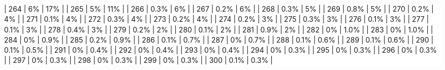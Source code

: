 | 264 | 6% | 17% |
| 265 | 5% | 11% |
| 266 | 0.3% | 6% |
| 267 | 0.2% | 6% |
| 268 | 0.3% | 5% |
| 269 | 0.8% | 5% |
| 270 | 0.2% | 4% |
| 271 | 0.1% | 4% |
| 272 | 0.3% | 4% |
| 273 | 0.2% | 4% |
| 274 | 0.2% | 3% |
| 275 | 0.3% | 3% |
| 276 | 0.1% | 3% |
| 277 | 0.1% | 3% |
| 278 | 0.4% | 3% |
| 279 | 0.2% | 2% |
| 280 | 0.1% | 2% |
| 281 | 0.9% | 2% |
| 282 | 0% | 1.0% |
| 283 | 0% | 1.0% |
| 284 | 0% | 0.9% |
| 285 | 0.2% | 0.9% |
| 286 | 0.1% | 0.7% |
| 287 | 0% | 0.7% |
| 288 | 0.1% | 0.6% |
| 289 | 0.1% | 0.6% |
| 290 | 0.1% | 0.5% |
| 291 | 0% | 0.4% |
| 292 | 0% | 0.4% |
| 293 | 0% | 0.4% |
| 294 | 0% | 0.3% |
| 295 | 0% | 0.3% |
| 296 | 0% | 0.3% |
| 297 | 0% | 0.3% |
| 298 | 0% | 0.3% |
| 299 | 0% | 0.3% |
| 300 | 0.1% | 0.3% |